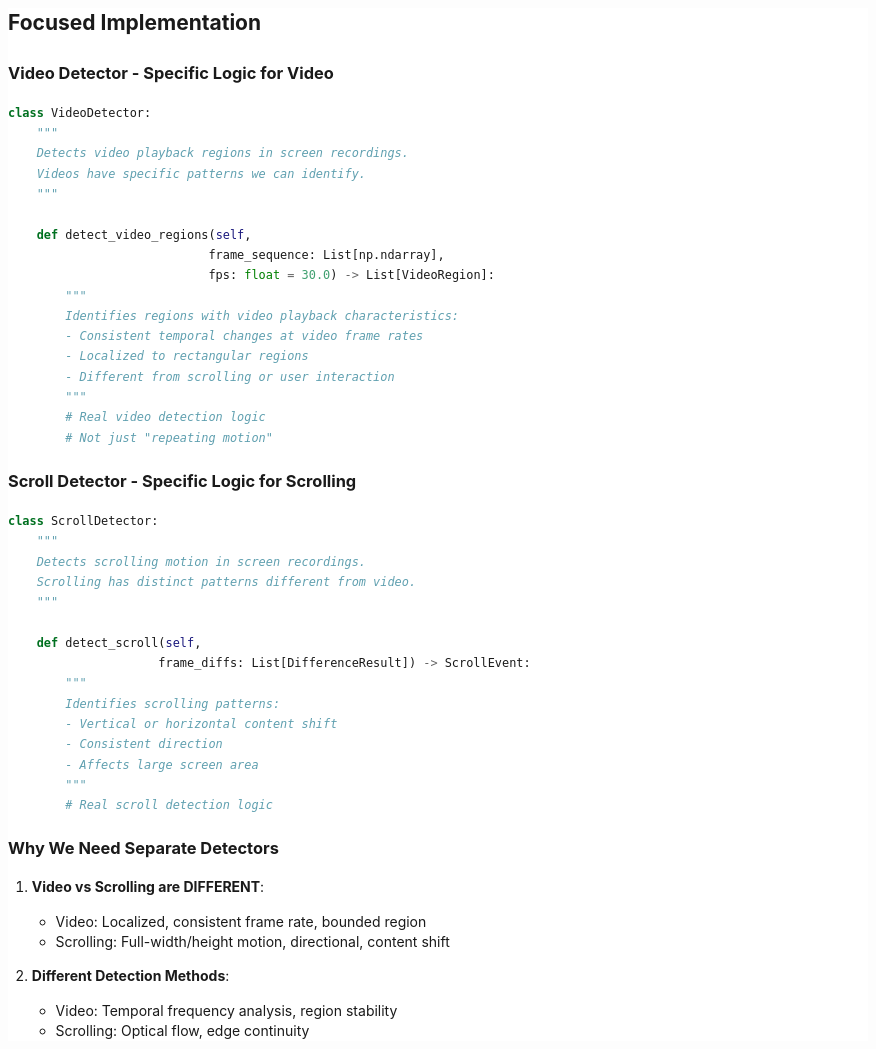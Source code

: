 ## Focused Implementation

### Video Detector - Specific Logic for Video
```python
class VideoDetector:
    """
    Detects video playback regions in screen recordings.
    Videos have specific patterns we can identify.
    """
    
    def detect_video_regions(self, 
                            frame_sequence: List[np.ndarray],
                            fps: float = 30.0) -> List[VideoRegion]:
        """
        Identifies regions with video playback characteristics:
        - Consistent temporal changes at video frame rates
        - Localized to rectangular regions
        - Different from scrolling or user interaction
        """
        # Real video detection logic
        # Not just "repeating motion"
```

### Scroll Detector - Specific Logic for Scrolling
```python
class ScrollDetector:
    """
    Detects scrolling motion in screen recordings.
    Scrolling has distinct patterns different from video.
    """
    
    def detect_scroll(self,
                     frame_diffs: List[DifferenceResult]) -> ScrollEvent:
        """
        Identifies scrolling patterns:
        - Vertical or horizontal content shift
        - Consistent direction
        - Affects large screen area
        """
        # Real scroll detection logic
```

### Why We Need Separate Detectors

1. **Video vs Scrolling are DIFFERENT**:
   - Video: Localized, consistent frame rate, bounded region
   - Scrolling: Full-width/height motion, directional, content shift

2. **Different Detection Methods**:
   - Video: Temporal frequency analysis, region stability
   - Scrolling: Optical flow, edge continuity
